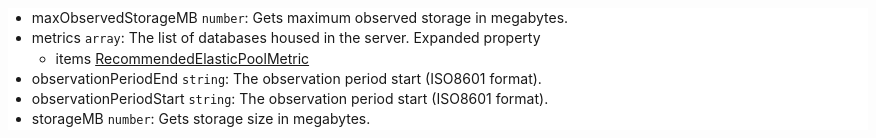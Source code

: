   * maxObservedStorageMB `number`: Gets maximum observed storage in megabytes.
  * metrics `array`: The list of databases housed in the server. Expanded property
    * items [RecommendedElasticPoolMetric](#recommendedelasticpoolmetric)
  * observationPeriodEnd `string`: The observation period start (ISO8601 format).
  * observationPeriodStart `string`: The observation period start (ISO8601 format).
  * storageMB `number`: Gets storage size in megabytes.



